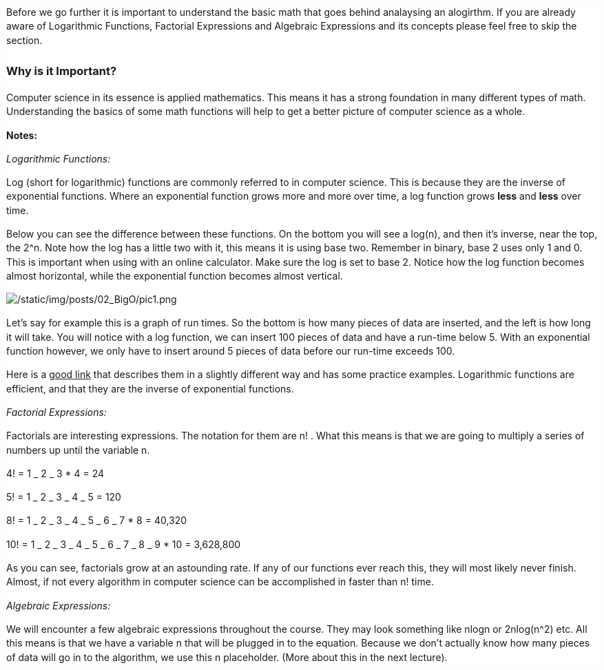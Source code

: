 Before we go further it is important to understand the basic math that goes behind analaysing an alogirthm. If you are already aware of Logarithmic Functions, Factorial Expressions and Algebraic Expressions and its concepts please feel free to skip the section.

### Why is it Important?

Computer science in its essence is applied mathematics. This means it has a strong foundation in many different types of math. Understanding the basics of some math functions will help to get a better picture of computer science as a whole.

**Notes:**

_Logarithmic Functions:_

Log (short for logarithmic) functions are commonly referred to in computer science. This is because they are the inverse of exponential functions. Where an exponential function grows more and more over time, a log function grows **less** and **less** over time.

Below you can see the difference between these functions. On the bottom you will see a log(n), and then it’s inverse, near the top, the 2^n. Note how the log has a little two with it, this means it is using base two. Remember in binary, base 2 uses only 1 and 0. This is important when using with an online calculator. Make sure the log is set to base 2. Notice how the log function becomes almost horizontal, while the exponential function becomes almost vertical.

![/static/img/posts/02_BigO/pic1.png](/static/img/posts/02_BigO/pic1.png)

Let’s say for example this is a graph of run times. So the bottom is how many pieces of data are inserted, and the left is how long it will take. You will notice with a log function, we can insert 100 pieces of data and have a run-time below 5. With an exponential function however, we only have to insert around 5 pieces of data before our run-time exceeds 100.

Here is a [good link](http://tutorial.math.lamar.edu/Classes/Alg/LogFunctions.aspx#ExpLog_Log_Ex1_a) that describes them in a slightly different way and has some practice examples. Logarithmic functions are efficient, and that they are the inverse of exponential functions.

_Factorial Expressions:_

Factorials are interesting expressions. The notation for them are n! . What this means is that we are going to multiply a series of numbers up until the variable n.

4! = 1 _ 2 _ 3 \* 4 = 24

5! = 1 _ 2 _ 3 _ 4 _ 5 = 120

8! = 1 _ 2 _ 3 _ 4 _ 5 _ 6 _ 7 \* 8 = 40,320

10! = 1 _ 2 _ 3 _ 4 _ 5 _ 6 _ 7 _ 8 _ 9 \* 10 = 3,628,800

As you can see, factorials grow at an astounding rate. If any of our functions ever reach this, they will most likely never finish. Almost, if not every algorithm in computer science can be accomplished in faster than n! time.

_Algebraic Expressions:_

We will encounter a few algebraic expressions throughout the course. They may look something like nlogn or 2nlog(n^2) etc. All this means is that we have a variable n that will be plugged in to the equation. Because we don’t actually know how many pieces of data will go in to the algorithm, we use this n placeholder. (More about this in the next lecture).
